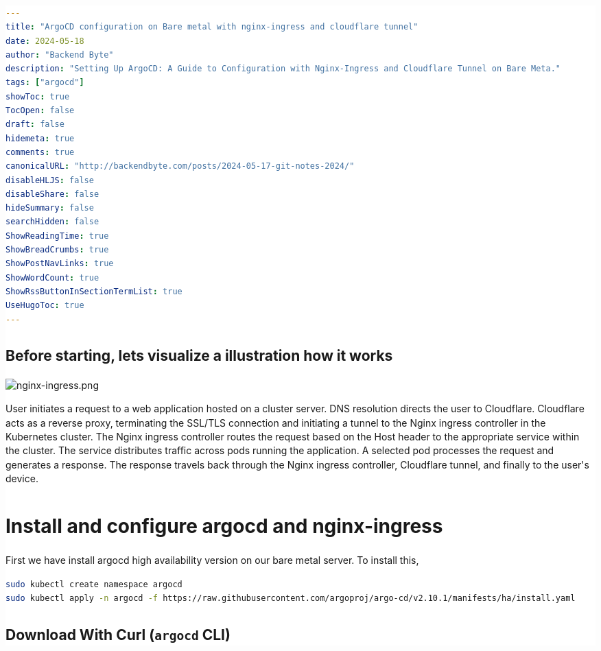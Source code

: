 ```yaml
---
title: "ArgoCD configuration on Bare metal with nginx-ingress and cloudflare tunnel"
date: 2024-05-18
author: "Backend Byte"
description: "Setting Up ArgoCD: A Guide to Configuration with Nginx-Ingress and Cloudflare Tunnel on Bare Meta."
tags: ["argocd"]
showToc: true
TocOpen: false
draft: false
hidemeta: true
comments: true
canonicalURL: "http://backendbyte.com/posts/2024-05-17-git-notes-2024/"
disableHLJS: false
disableShare: false
hideSummary: false
searchHidden: false
ShowReadingTime: true
ShowBreadCrumbs: true
ShowPostNavLinks: true
ShowWordCount: true
ShowRssButtonInSectionTermList: true
UseHugoToc: true
---
```


## Before starting, lets visualize a illustration how it works

![nginx-ingress.png](/images/posts/2024/argocd/nginx-ingress.png)

User initiates a request to a web application hosted on a cluster server. DNS resolution directs the user to Cloudflare. Cloudflare acts as a reverse proxy, terminating the SSL/TLS connection and initiating a tunnel to the Nginx ingress controller in the Kubernetes cluster. The Nginx ingress controller routes the request based on the Host header to the appropriate service within the cluster. The service distributes traffic across pods running the application. A selected pod processes the request and generates a response. The response travels back through the Nginx ingress controller, Cloudflare tunnel, and finally to the user's device.

# Install and configure argocd and nginx-ingress

First we have install argocd high availability version on our bare metal server. To install this,

```bash
sudo kubectl create namespace argocd
sudo kubectl apply -n argocd -f https://raw.githubusercontent.com/argoproj/argo-cd/v2.10.1/manifests/ha/install.yaml
```

## **Download With Curl (**`argocd` CLI)
